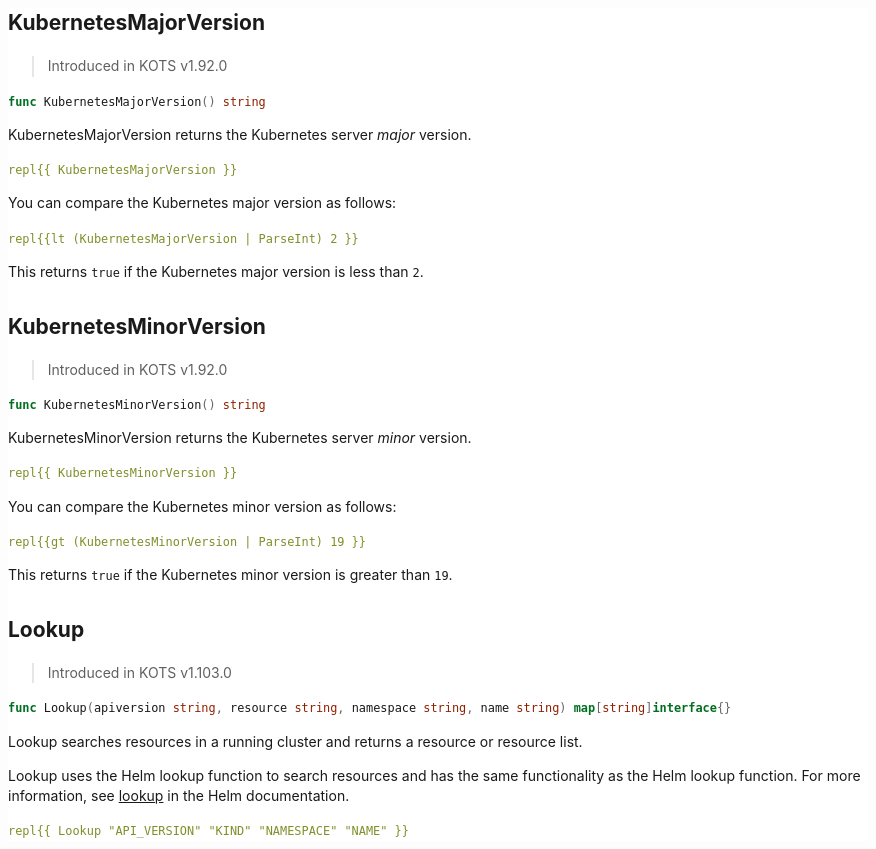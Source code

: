 ## KubernetesMajorVersion

> Introduced in KOTS v1.92.0

```go
func KubernetesMajorVersion() string
```

KubernetesMajorVersion returns the Kubernetes server *major* version.

```yaml
repl{{ KubernetesMajorVersion }}
```

You can compare the Kubernetes major version as follows:
```yaml
repl{{lt (KubernetesMajorVersion | ParseInt) 2 }}
```

This returns `true` if the Kubernetes major version is less than `2`.

## KubernetesMinorVersion

> Introduced in KOTS v1.92.0

```go
func KubernetesMinorVersion() string
```

KubernetesMinorVersion returns the Kubernetes server *minor* version.

```yaml
repl{{ KubernetesMinorVersion }}
```

You can compare the Kubernetes minor version as follows:
```yaml
repl{{gt (KubernetesMinorVersion | ParseInt) 19 }}
```

This returns `true` if the Kubernetes minor version is greater than `19`.

## Lookup

> Introduced in KOTS v1.103.0

```go
func Lookup(apiversion string, resource string, namespace string, name string) map[string]interface{}
```

Lookup searches resources in a running cluster and returns a resource or resource list.

Lookup uses the Helm lookup function to search resources and has the same functionality as the Helm lookup function. For more information, see [lookup](https://helm.sh/docs/chart_template_guide/functions_and_pipelines/#using-the-lookup-function) in the Helm documentation.

```yaml
repl{{ Lookup "API_VERSION" "KIND" "NAMESPACE" "NAME" }}
```
